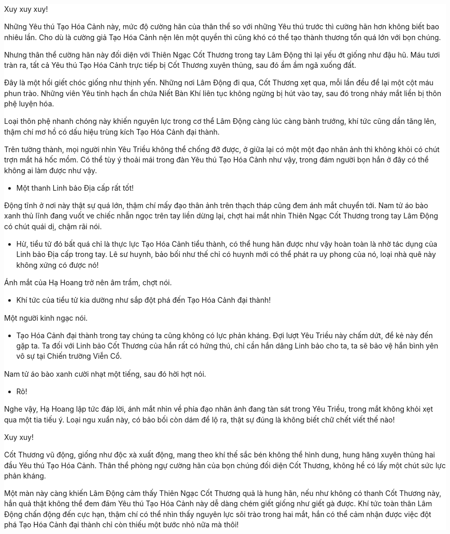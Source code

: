 Xuy xuy xuy!

Những Yêu thú Tạo Hóa Cảnh này, mức độ cường hãn của thân thể so với những Yêu thú trước thì cường hãn hơn không biết bao nhiêu lần. Cho dù là cường giả Tạo Hóa Cảnh nện lên một quyền thì cũng khó có thể tạo thành thương tổn quá lớn với bọn chúng.

Nhưng thân thể cường hãn này đối diện với Thiên Ngạc Cốt Thương trong tay Lâm Động thì lại yếu ớt giống như đậu hũ. Máu tươi tràn ra, tất cả Yêu thú Tạo Hóa Cảnh trực tiếp bị Cốt Thương xuyên thủng, sau đó ầm ầm ngã xuống đất.

Đây là một hồi giết chóc giống như thịnh yến. Những nơi Lâm Động đi qua, Cốt Thương xẹt qua, mỗi lần đều để lại một cột máu phun trào. Những viên Yêu tinh hạch ẩn chứa Niết Bàn Khí liên tục không ngừng bị hút vào tay, sau đó trong nháy mắt liền bị thôn phệ luyện hóa.

Loại thôn phệ nhanh chóng này khiến nguyên lực trong cơ thể Lâm Động càng lúc càng bành trướng, khí tức cũng dần tăng lên, thậm chí mơ hồ có dấu hiệu trùng kích Tạo Hóa Cảnh đại thành.

Trên tường thành, mọi người nhìn Yêu Triều không thể chống đỡ được, ở giữa lại có một một đạo nhân ảnh thì không khỏi có chút trợn mắt há hốc mồm. Có thể tùy ý thoải mái trong đàn Yêu thú Tạo Hóa Cảnh như vậy, trong đám người bọn hắn ở đây có thể không ai làm được như vậy.

- Một thanh Linh bảo Địa cấp rất tốt!

Động tĩnh ở nơi này thật sự quá lớn, thậm chí mấy đạo thân ảnh trên thạch tháp cũng đem ánh mắt chuyển tới. Nam tử áo bào xanh thủ lĩnh đang vuốt ve chiếc nhẫn ngọc trên tay liền dừng lại, chợt hai mắt nhìn Thiên Ngạc Cốt Thương trong tay Lâm Động có chút quái dị, chậm rãi nói.

- Hừ, tiểu tử đó bất quá chỉ là thực lực Tạo Hóa Cảnh tiểu thành, có thể hung hãn được như vậy hoàn toàn là nhờ tác dụng của Linh bảo Địa cấp trong tay. Lê sư huynh, bảo bối như thế chỉ có huynh mới có thể phát ra uy phong của nó, loại nhà quê này không xứng có được nó!

Ánh mắt của Hạ Hoang trở nên âm trầm, chợt nói.

- Khí tức của tiểu tử kia dường như sắp đột phá đến Tạo Hóa Cảnh đại thành!

Một người kinh ngạc nói.

- Tạo Hóa Cảnh đại thành trong tay chúng ta cũng không có lực phản kháng. Đợi lượt Yêu Triều này chấm dứt, để kẻ này đến gặp ta. Ta đối với Linh bảo Cốt Thương của hắn rất có hứng thú, chỉ cần hắn dâng Linh bảo cho ta, ta sẽ bảo vệ hắn bình yên vô sự tại Chiến trường Viễn Cổ.

Nam tử áo bào xanh cười nhạt một tiếng, sau đó hời hợt nói.

- Rõ!

Nghe vậy, Hạ Hoang lập tức đáp lời, ánh mắt nhìn về phía đạo nhân ảnh đang tàn sát trong Yêu Triều, trong mắt không khỏi xẹt qua một tia tiếu ý. Loại ngu xuẩn này, có bảo bối còn dám để lộ ra, thật sự đúng là không biết chữ chết viết thế nào!

Xuy xuy!

Cốt Thương vũ động, giống như độc xà xuất động, mang theo khí thế sắc bén không thể hình dung, hung hăng xuyên thủng hai đầu Yêu thú Tạo Hóa Cảnh. Thân thể phòng ngự cường hãn của bọn chúng đối diện Cốt Thương, không hề có lấy một chút sức lực phản kháng.

Một màn này càng khiến Lâm Động cảm thấy Thiên Ngạc Cốt Thương quả là hung hãn, nếu như không có thanh Cốt Thương này, hắn quả thật không thể đem đám Yêu thú Tạo Hóa Cảnh này dễ dàng chém giết giống như giết gà được. Khí tức toàn thân Lâm Động chấn động đến cực hạn, thậm chí có thể nhìn thấy nguyên lực sôi trào trong hai mắt, hắn có thể cảm nhận được việc đột phá Tạo Hóa Cảnh đại thành chỉ còn thiếu một bước nhỏ nữa mà thôi!
